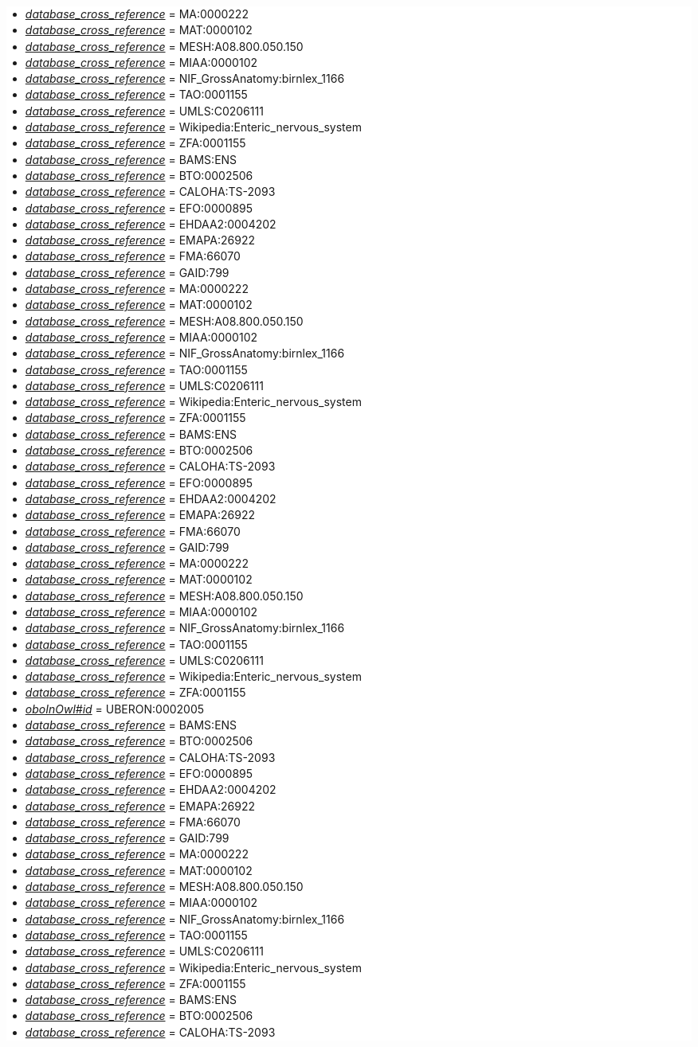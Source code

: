  * *[database_cross_reference](../../ef/oboInOwl#hasDbXref.md)* = MA:0000222
 * *[database_cross_reference](../../ef/oboInOwl#hasDbXref.md)* = MAT:0000102
 * *[database_cross_reference](../../ef/oboInOwl#hasDbXref.md)* = MESH:A08.800.050.150
 * *[database_cross_reference](../../ef/oboInOwl#hasDbXref.md)* = MIAA:0000102
 * *[database_cross_reference](../../ef/oboInOwl#hasDbXref.md)* = NIF_GrossAnatomy:birnlex_1166
 * *[database_cross_reference](../../ef/oboInOwl#hasDbXref.md)* = TAO:0001155
 * *[database_cross_reference](../../ef/oboInOwl#hasDbXref.md)* = UMLS:C0206111
 * *[database_cross_reference](../../ef/oboInOwl#hasDbXref.md)* = Wikipedia:Enteric_nervous_system
 * *[database_cross_reference](../../ef/oboInOwl#hasDbXref.md)* = ZFA:0001155
 * *[database_cross_reference](../../ef/oboInOwl#hasDbXref.md)* = BAMS:ENS
 * *[database_cross_reference](../../ef/oboInOwl#hasDbXref.md)* = BTO:0002506
 * *[database_cross_reference](../../ef/oboInOwl#hasDbXref.md)* = CALOHA:TS-2093
 * *[database_cross_reference](../../ef/oboInOwl#hasDbXref.md)* = EFO:0000895
 * *[database_cross_reference](../../ef/oboInOwl#hasDbXref.md)* = EHDAA2:0004202
 * *[database_cross_reference](../../ef/oboInOwl#hasDbXref.md)* = EMAPA:26922
 * *[database_cross_reference](../../ef/oboInOwl#hasDbXref.md)* = FMA:66070
 * *[database_cross_reference](../../ef/oboInOwl#hasDbXref.md)* = GAID:799
 * *[database_cross_reference](../../ef/oboInOwl#hasDbXref.md)* = MA:0000222
 * *[database_cross_reference](../../ef/oboInOwl#hasDbXref.md)* = MAT:0000102
 * *[database_cross_reference](../../ef/oboInOwl#hasDbXref.md)* = MESH:A08.800.050.150
 * *[database_cross_reference](../../ef/oboInOwl#hasDbXref.md)* = MIAA:0000102
 * *[database_cross_reference](../../ef/oboInOwl#hasDbXref.md)* = NIF_GrossAnatomy:birnlex_1166
 * *[database_cross_reference](../../ef/oboInOwl#hasDbXref.md)* = TAO:0001155
 * *[database_cross_reference](../../ef/oboInOwl#hasDbXref.md)* = UMLS:C0206111
 * *[database_cross_reference](../../ef/oboInOwl#hasDbXref.md)* = Wikipedia:Enteric_nervous_system
 * *[database_cross_reference](../../ef/oboInOwl#hasDbXref.md)* = ZFA:0001155
 * *[database_cross_reference](../../ef/oboInOwl#hasDbXref.md)* = BAMS:ENS
 * *[database_cross_reference](../../ef/oboInOwl#hasDbXref.md)* = BTO:0002506
 * *[database_cross_reference](../../ef/oboInOwl#hasDbXref.md)* = CALOHA:TS-2093
 * *[database_cross_reference](../../ef/oboInOwl#hasDbXref.md)* = EFO:0000895
 * *[database_cross_reference](../../ef/oboInOwl#hasDbXref.md)* = EHDAA2:0004202
 * *[database_cross_reference](../../ef/oboInOwl#hasDbXref.md)* = EMAPA:26922
 * *[database_cross_reference](../../ef/oboInOwl#hasDbXref.md)* = FMA:66070
 * *[database_cross_reference](../../ef/oboInOwl#hasDbXref.md)* = GAID:799
 * *[database_cross_reference](../../ef/oboInOwl#hasDbXref.md)* = MA:0000222
 * *[database_cross_reference](../../ef/oboInOwl#hasDbXref.md)* = MAT:0000102
 * *[database_cross_reference](../../ef/oboInOwl#hasDbXref.md)* = MESH:A08.800.050.150
 * *[database_cross_reference](../../ef/oboInOwl#hasDbXref.md)* = MIAA:0000102
 * *[database_cross_reference](../../ef/oboInOwl#hasDbXref.md)* = NIF_GrossAnatomy:birnlex_1166
 * *[database_cross_reference](../../ef/oboInOwl#hasDbXref.md)* = TAO:0001155
 * *[database_cross_reference](../../ef/oboInOwl#hasDbXref.md)* = UMLS:C0206111
 * *[database_cross_reference](../../ef/oboInOwl#hasDbXref.md)* = Wikipedia:Enteric_nervous_system
 * *[database_cross_reference](../../ef/oboInOwl#hasDbXref.md)* = ZFA:0001155
 * *[oboInOwl#id](../../id/oboInOwl#id.md)* = UBERON:0002005
 * *[database_cross_reference](../../ef/oboInOwl#hasDbXref.md)* = BAMS:ENS
 * *[database_cross_reference](../../ef/oboInOwl#hasDbXref.md)* = BTO:0002506
 * *[database_cross_reference](../../ef/oboInOwl#hasDbXref.md)* = CALOHA:TS-2093
 * *[database_cross_reference](../../ef/oboInOwl#hasDbXref.md)* = EFO:0000895
 * *[database_cross_reference](../../ef/oboInOwl#hasDbXref.md)* = EHDAA2:0004202
 * *[database_cross_reference](../../ef/oboInOwl#hasDbXref.md)* = EMAPA:26922
 * *[database_cross_reference](../../ef/oboInOwl#hasDbXref.md)* = FMA:66070
 * *[database_cross_reference](../../ef/oboInOwl#hasDbXref.md)* = GAID:799
 * *[database_cross_reference](../../ef/oboInOwl#hasDbXref.md)* = MA:0000222
 * *[database_cross_reference](../../ef/oboInOwl#hasDbXref.md)* = MAT:0000102
 * *[database_cross_reference](../../ef/oboInOwl#hasDbXref.md)* = MESH:A08.800.050.150
 * *[database_cross_reference](../../ef/oboInOwl#hasDbXref.md)* = MIAA:0000102
 * *[database_cross_reference](../../ef/oboInOwl#hasDbXref.md)* = NIF_GrossAnatomy:birnlex_1166
 * *[database_cross_reference](../../ef/oboInOwl#hasDbXref.md)* = TAO:0001155
 * *[database_cross_reference](../../ef/oboInOwl#hasDbXref.md)* = UMLS:C0206111
 * *[database_cross_reference](../../ef/oboInOwl#hasDbXref.md)* = Wikipedia:Enteric_nervous_system
 * *[database_cross_reference](../../ef/oboInOwl#hasDbXref.md)* = ZFA:0001155
 * *[database_cross_reference](../../ef/oboInOwl#hasDbXref.md)* = BAMS:ENS
 * *[database_cross_reference](../../ef/oboInOwl#hasDbXref.md)* = BTO:0002506
 * *[database_cross_reference](../../ef/oboInOwl#hasDbXref.md)* = CALOHA:TS-2093